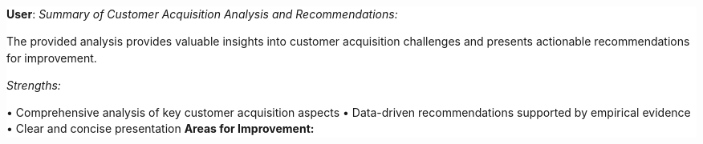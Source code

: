 **User**: *Summary of Customer Acquisition Analysis and Recommendations:*


The provided analysis provides valuable insights into customer acquisition challenges and presents actionable recommendations for improvement.


*Strengths:*


• Comprehensive analysis of key customer acquisition aspects
• Data-driven recommendations supported by empirical evidence
• Clear and concise presentation
**Areas for Improvement:** 

